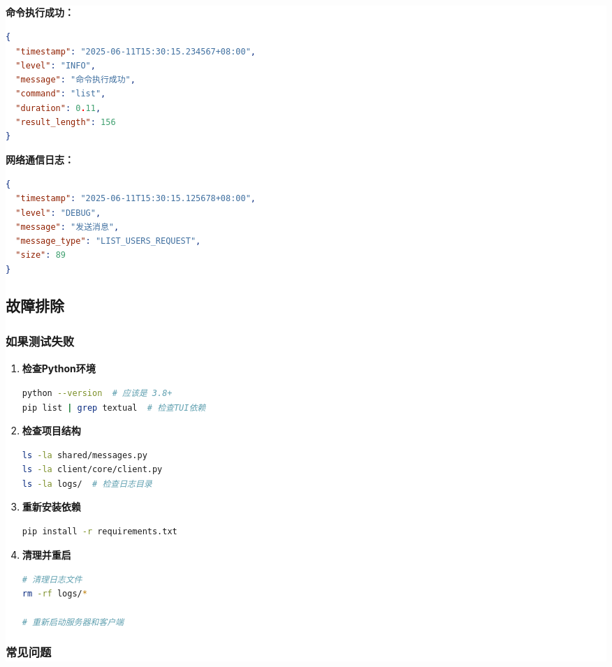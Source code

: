 **命令执行成功：**
```json
{
  "timestamp": "2025-06-11T15:30:15.234567+08:00",
  "level": "INFO",
  "message": "命令执行成功",
  "command": "list",
  "duration": 0.11,
  "result_length": 156
}
```

**网络通信日志：**
```json
{
  "timestamp": "2025-06-11T15:30:15.125678+08:00",
  "level": "DEBUG",
  "message": "发送消息",
  "message_type": "LIST_USERS_REQUEST",
  "size": 89
}
```

## 故障排除

### 如果测试失败

1. **检查Python环境**
   ```bash
   python --version  # 应该是 3.8+
   pip list | grep textual  # 检查TUI依赖
   ```

2. **检查项目结构**
   ```bash
   ls -la shared/messages.py
   ls -la client/core/client.py
   ls -la logs/  # 检查日志目录
   ```

3. **重新安装依赖**
   ```bash
   pip install -r requirements.txt
   ```

4. **清理并重启**
   ```bash
   # 清理日志文件
   rm -rf logs/*
   
   # 重新启动服务器和客户端
   ```

### 常见问题
